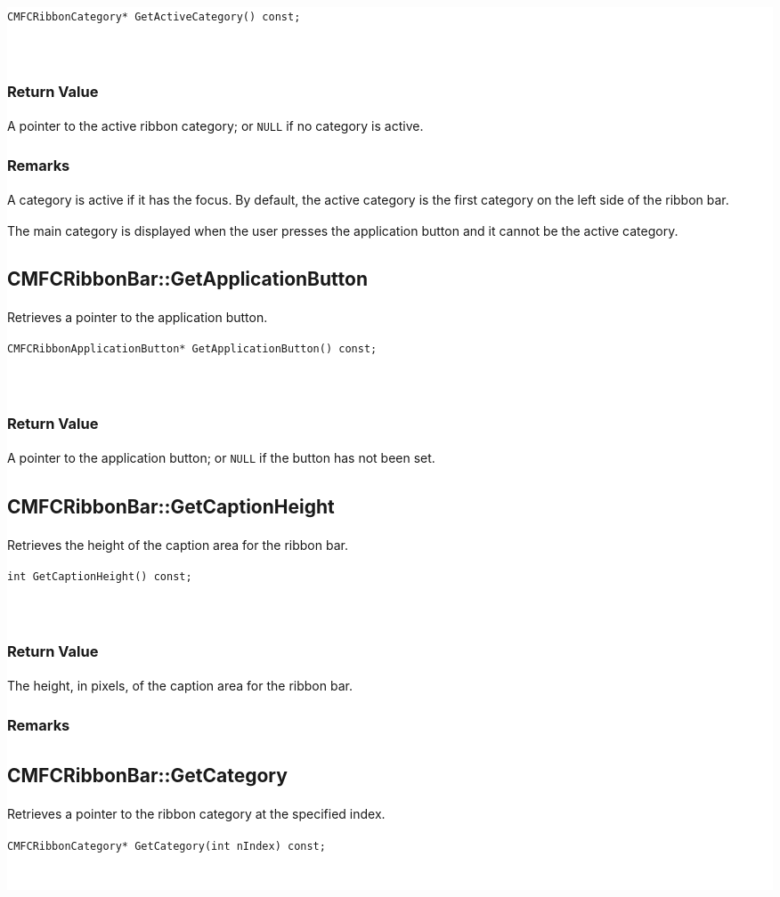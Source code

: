 ```  
CMFCRibbonCategory* GetActiveCategory() const;

 
```  
  
### Return Value  
 A pointer to the active ribbon category; or `NULL` if no category is active.  
  
### Remarks  
 A category is active if it has the focus. By default, the active category is the first category on the left side of the ribbon bar.  
  
 The main category is displayed when the user presses the application button and it cannot be the active category.  
  
##  <a name="cmfcribbonbar__getapplicationbutton"></a>  CMFCRibbonBar::GetApplicationButton  
 Retrieves a pointer to the application button.  
  
```  
CMFCRibbonApplicationButton* GetApplicationButton() const;

 
```  
  
### Return Value  
 A pointer to the application button; or `NULL` if the button has not been set.  
  
##  <a name="cmfcribbonbar__getcaptionheight"></a>  CMFCRibbonBar::GetCaptionHeight  
 Retrieves the height of the caption area for the ribbon bar.  
  
```  
int GetCaptionHeight() const;

 
```  
  
### Return Value  
 The height, in pixels, of the caption area for the ribbon bar.  
  
### Remarks  
  
##  <a name="cmfcribbonbar__getcategory"></a>  CMFCRibbonBar::GetCategory  
 Retrieves a pointer to the ribbon category at the specified index.  
  
```  
CMFCRibbonCategory* GetCategory(int nIndex) const;

 
```  
  